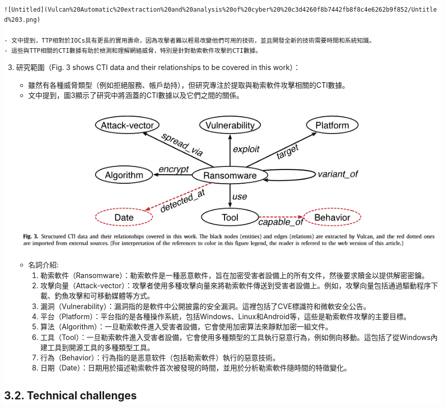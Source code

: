     ![Untitled](Vulcan%20Automatic%20extraction%20and%20analysis%20of%20cyber%20%20c3d4260f8b7442fb8f8c4e6262b9f852/Untitled%203.png)
    
    - 文中提到，TTP相對於IOCs具有更長的實用壽命，因為攻擊者難以輕易改變他們可用的技術，並且開發全新的技術需要時間和系統知識。
    - 這些與TTP相關的CTI數據有助於檢測和理解網絡威脅，特別是針對勒索軟件攻擊的CTI數據。
3. 研究範圍（Fig. 3 shows CTI data and their relationships to be covered in this work）：
    - 雖然有各種威脅類型（例如拒絕服務、帳戶劫持），但研究專注於提取與勒索軟件攻擊相關的CTI數據。
    - 文中提到，圖3顯示了研究中將涵蓋的CTI數據以及它們之間的關係。
    
    ![Untitled](Vulcan%20Automatic%20extraction%20and%20analysis%20of%20cyber%20%20c3d4260f8b7442fb8f8c4e6262b9f852/Untitled%204.png)
    
    - 名詞介紹:
        1. 勒索軟件（Ransomware）：勒索軟件是一種恶意軟件，旨在加密受害者設備上的所有文件，然後要求贖金以提供解密密鑰。
        2. 攻擊向量（Attack-vector）：攻擊者使用多種攻擊向量來將勒索軟件傳送到受害者設備上。例如，攻擊向量包括通過驅動程序下載、釣魚攻擊和可移動媒體等方式。
        3. 漏洞（Vulnerability）：漏洞指的是軟件中公開披露的安全漏洞。這裡包括了CVE標識符和微軟安全公告。
        4. 平台（Platform）：平台指的是各種操作系統，包括Windows、Linux和Android等，這些是勒索軟件攻擊的主要目標。
        5. 算法（Algorithm）：一旦勒索軟件進入受害者設備，它會使用加密算法來靜默加密一組文件。
        6. 工具（Tool）：一旦勒索軟件進入受害者設備，它會使用多種類型的工具執行惡意行為，例如側向移動。這包括了從Windows內建工具到開源工具的多種類型工具。
        7. 行為（Behavior）：行為指的是恶意软件（包括勒索軟件）執行的惡意技術。
        8. 日期（Date）：日期用於描述勒索軟件首次被發現的時間，並用於分析勒索軟件隨時間的特徵變化。

## 3.2. Technical challenges
